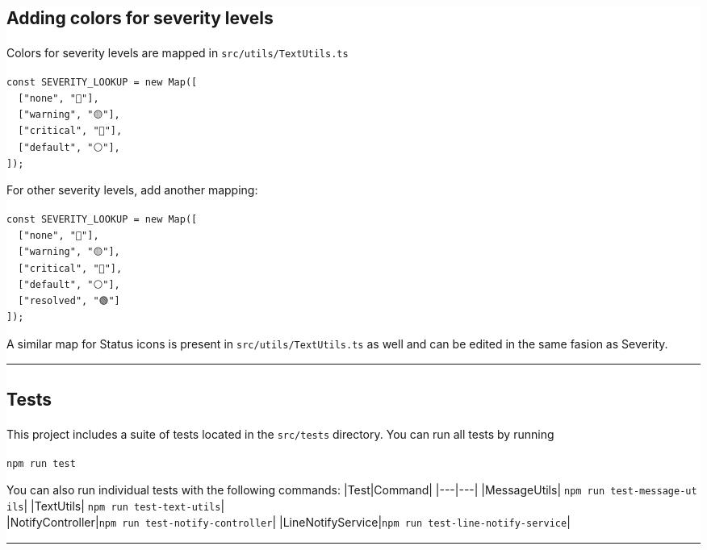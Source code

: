 
<a name="adding-colors-for-severity-levels"></a>

## Adding colors for severity levels

Colors for severity levels are mapped in `src/utils/TextUtils.ts`

```
const SEVERITY_LOOKUP = new Map([
  ["none", "🔵"],
  ["warning", "🟡"],
  ["critical", "🔴"],
  ["default", "⚪"],
]);
```

For other severity levels, add another mapping:

```
const SEVERITY_LOOKUP = new Map([
  ["none", "🔵"],
  ["warning", "🟡"],
  ["critical", "🔴"],
  ["default", "⚪"],
  ["resolved", "🟢"]
]);
```

A similar map for Status icons is present in `src/utils/TextUtils.ts` as well and can be edited in the same fasion as Severity.

---

<a name="tests"></a>

## Tests

This project includes a suite of tests located in the `src/tests` directory. You can run all tests by running

```
npm run test
```

You can also run individual tests with the following commands:
|Test|Command|
|---|---|
|MessageUtils| `npm run test-message-utils`|
|TextUtils| `npm run test-text-utils`|  
|NotifyController|`npm run test-notify-controller`|
|LineNotifyService|`npm run test-line-notify-service`|

---
